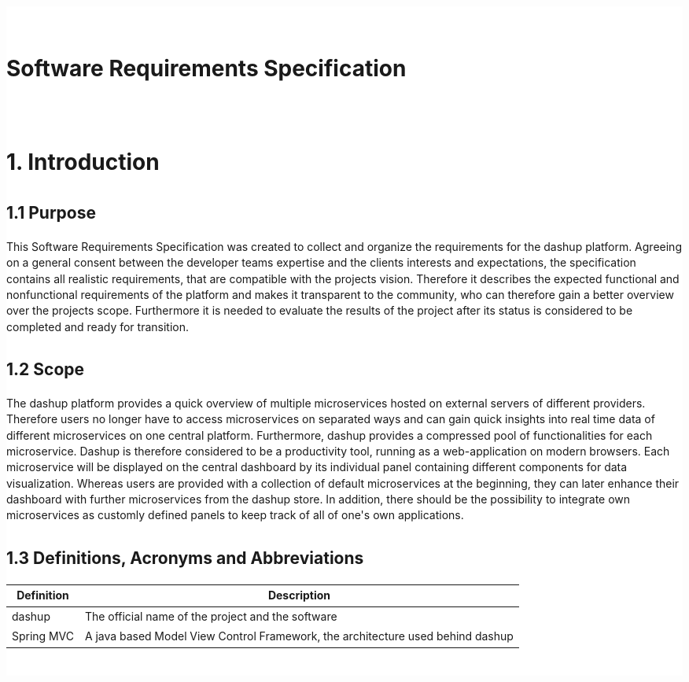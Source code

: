 <br />

# Software Requirements Specification

<br />

# 1. Introduction

## 1.1 Purpose
This Software Requirements Specification was created to collect and organize the requirements for the dashup platform.
Agreeing on a general consent between the developer teams expertise and the clients interests and expectations, the 
specification contains all realistic requirements, that are compatible with the projects vision. Therefore it describes 
the expected functional and nonfunctional requirements of the platform and makes it transparent to the community, who can 
therefore gain a better overview over the projects scope. Furthermore it is needed to evaluate the results of the project 
after its status is considered to be completed and ready for transition. 

## 1.2 Scope
The dashup platform provides a quick overview of multiple microservices hosted on external servers of different providers.
Therefore users no longer have to access microservices on separated ways and can gain quick insights into real time data 
of different microservices on one central platform. Furthermore, dashup provides a compressed pool of functionalities for each
microservice. Dashup is therefore considered to be a productivity tool, running as a web-application on modern browsers.
Each microservice will be displayed on the central dashboard by its individual panel containing different components for 
data visualization. Whereas users are provided with a collection of default microservices at the beginning, they can later 
enhance their dashboard with further microservices from the dashup store. In addition, there should be the possibility to 
integrate own microservices as customly defined panels to keep track of all of one's own applications.     

## 1.3 Definitions, Acronyms and Abbreviations

| Definition | Description                                                                    |
|------------|--------------------------------------------------------------------------------|
| dashup     | The official name of the project and the software                              |
| Spring MVC | A java based Model View Control Framework, the architecture used behind dashup |

<br />
